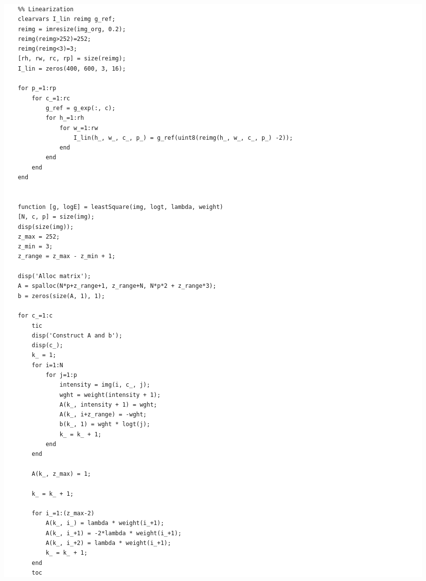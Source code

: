         %% Linearization
        clearvars I_lin reimg g_ref;
        reimg = imresize(img_org, 0.2);
        reimg(reimg>252)=252;
        reimg(reimg<3)=3;
        [rh, rw, rc, rp] = size(reimg);
        I_lin = zeros(400, 600, 3, 16);

        for p_=1:rp
            for c_=1:rc
                g_ref = g_exp(:, c);
                for h_=1:rh
                    for w_=1:rw
                        I_lin(h_, w_, c_, p_) = g_ref(uint8(reimg(h_, w_, c_, p_) -2));
                    end
                end
            end
        end


        function [g, logE] = leastSquare(img, logt, lambda, weight)
        [N, c, p] = size(img);
        disp(size(img));
        z_max = 252;
        z_min = 3;
        z_range = z_max - z_min + 1;

        disp('Alloc matrix');
        A = spalloc(N*p+z_range+1, z_range+N, N*p*2 + z_range*3);
        b = zeros(size(A, 1), 1);

        for c_=1:c
            tic
            disp('Construct A and b');
            disp(c_);
            k_ = 1;
            for i=1:N
                for j=1:p
                    intensity = img(i, c_, j);
                    wght = weight(intensity + 1);
                    A(k_, intensity + 1) = wght;
                    A(k_, i+z_range) = -wght;
                    b(k_, 1) = wght * logt(j);
                    k_ = k_ + 1;
                end
            end

            A(k_, z_max) = 1;

            k_ = k_ + 1;

            for i_=1:(z_max-2)
                A(k_, i_) = lambda * weight(i_+1);
                A(k_, i_+1) = -2*lambda * weight(i_+1);
                A(k_, i_+2) = lambda * weight(i_+1);
                k_ = k_ + 1;
            end
            toc
